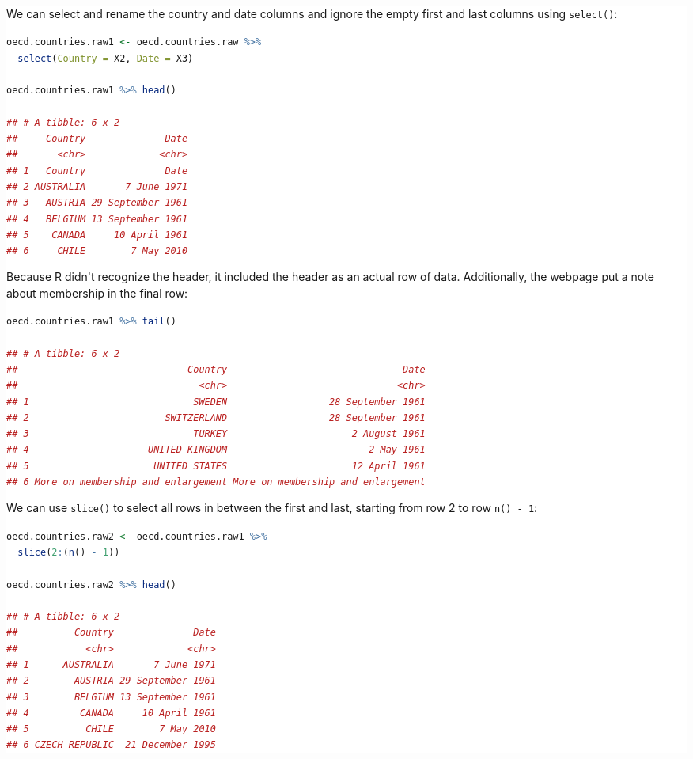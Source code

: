We can select and rename the country and date columns and ignore the empty first and last columns using `select()`:

```r
oecd.countries.raw1 <- oecd.countries.raw %>%
  select(Country = X2, Date = X3)

oecd.countries.raw1 %>% head()

## # A tibble: 6 x 2
##     Country              Date
##       <chr>             <chr>
## 1   Country              Date
## 2 AUSTRALIA       7 June 1971
## 3   AUSTRIA 29 September 1961
## 4   BELGIUM 13 September 1961
## 5    CANADA     10 April 1961
## 6     CHILE        7 May 2010
```

Because R didn't recognize the header, it included the header as an actual row of data. Additionally, the webpage put a note about membership in the final row:

``` r
oecd.countries.raw1 %>% tail()

## # A tibble: 6 x 2
##                              Country                               Date
##                                <chr>                              <chr>
## 1                             SWEDEN                  28 September 1961
## 2                        SWITZERLAND                  28 September 1961
## 3                             TURKEY                      2 August 1961
## 4                     UNITED KINGDOM                         2 May 1961
## 5                      UNITED STATES                      12 April 1961
## 6 More on membership and enlargement More on membership and enlargement
```

We can use `slice()` to select all rows in between the first and last, starting from row 2 to row `n() - 1`:

``` r
oecd.countries.raw2 <- oecd.countries.raw1 %>%
  slice(2:(n() - 1))

oecd.countries.raw2 %>% head()

## # A tibble: 6 x 2
##          Country              Date
##            <chr>             <chr>
## 1      AUSTRALIA       7 June 1971
## 2        AUSTRIA 29 September 1961
## 3        BELGIUM 13 September 1961
## 4         CANADA     10 April 1961
## 5          CHILE        7 May 2010
## 6 CZECH REPUBLIC  21 December 1995
```
